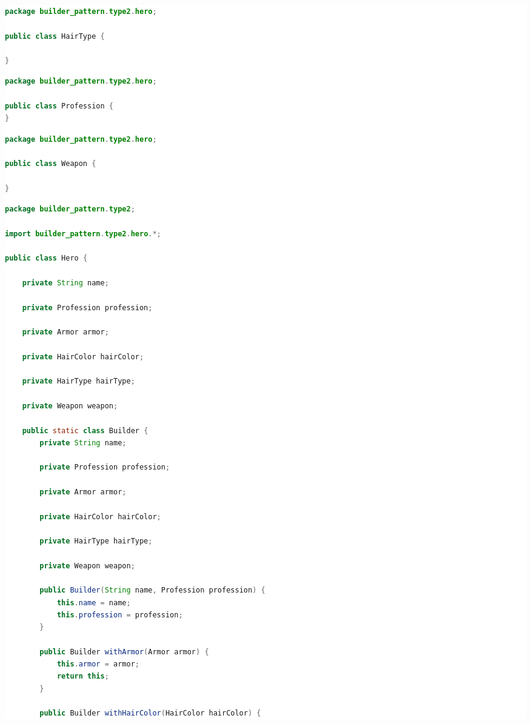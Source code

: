 ```java
package builder_pattern.type2.hero;

public class HairType {
    
}
```

```java
package builder_pattern.type2.hero;

public class Profession {
}
```

```java
package builder_pattern.type2.hero;

public class Weapon {

}
```

```java
package builder_pattern.type2;

import builder_pattern.type2.hero.*;

public class Hero {

    private String name;

    private Profession profession;

    private Armor armor;

    private HairColor hairColor;

    private HairType hairType;

    private Weapon weapon;

    public static class Builder {
        private String name;

        private Profession profession;

        private Armor armor;

        private HairColor hairColor;

        private HairType hairType;

        private Weapon weapon;

        public Builder(String name, Profession profession) {
            this.name = name;
            this.profession = profession;
        }

        public Builder withArmor(Armor armor) {
            this.armor = armor;
            return this;
        }

        public Builder withHairColor(HairColor hairColor) {
```